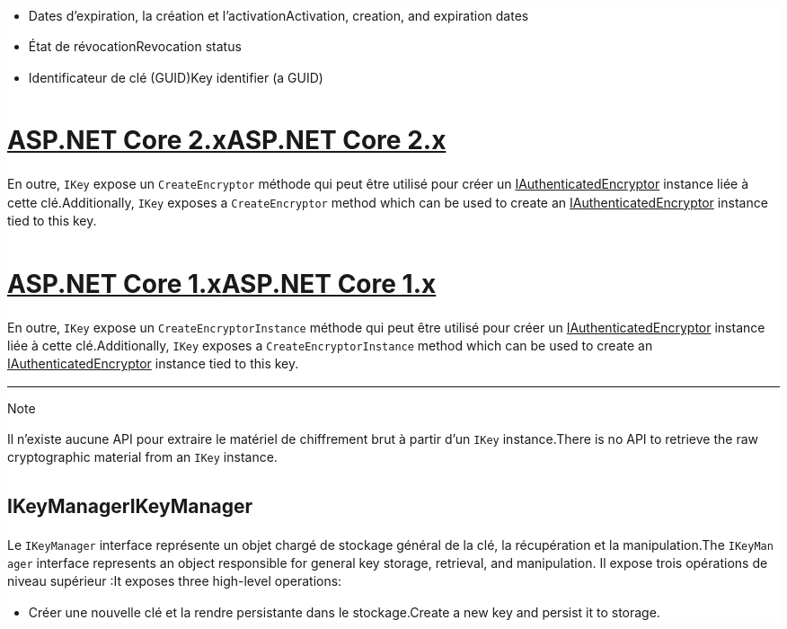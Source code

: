 * <span data-ttu-id="58f45-111">Dates d’expiration, la création et l’activation</span><span class="sxs-lookup"><span data-stu-id="58f45-111">Activation, creation, and expiration dates</span></span>

* <span data-ttu-id="58f45-112">État de révocation</span><span class="sxs-lookup"><span data-stu-id="58f45-112">Revocation status</span></span>

* <span data-ttu-id="58f45-113">Identificateur de clé (GUID)</span><span class="sxs-lookup"><span data-stu-id="58f45-113">Key identifier (a GUID)</span></span>

# <a name="aspnet-core-2xtabaspnetcore2x"></a>[<span data-ttu-id="58f45-114">ASP.NET Core 2.x</span><span class="sxs-lookup"><span data-stu-id="58f45-114">ASP.NET Core 2.x</span></span>](#tab/aspnetcore2x)

<span data-ttu-id="58f45-115">En outre, `IKey` expose un `CreateEncryptor` méthode qui peut être utilisé pour créer un [IAuthenticatedEncryptor](core-crypto.md#data-protection-extensibility-core-crypto-iauthenticatedencryptor) instance liée à cette clé.</span><span class="sxs-lookup"><span data-stu-id="58f45-115">Additionally, `IKey` exposes a `CreateEncryptor` method which can be used to create an [IAuthenticatedEncryptor](core-crypto.md#data-protection-extensibility-core-crypto-iauthenticatedencryptor) instance tied to this key.</span></span>

# <a name="aspnet-core-1xtabaspnetcore1x"></a>[<span data-ttu-id="58f45-116">ASP.NET Core 1.x</span><span class="sxs-lookup"><span data-stu-id="58f45-116">ASP.NET Core 1.x</span></span>](#tab/aspnetcore1x)

<span data-ttu-id="58f45-117">En outre, `IKey` expose un `CreateEncryptorInstance` méthode qui peut être utilisé pour créer un [IAuthenticatedEncryptor](core-crypto.md#data-protection-extensibility-core-crypto-iauthenticatedencryptor) instance liée à cette clé.</span><span class="sxs-lookup"><span data-stu-id="58f45-117">Additionally, `IKey` exposes a `CreateEncryptorInstance` method which can be used to create an [IAuthenticatedEncryptor](core-crypto.md#data-protection-extensibility-core-crypto-iauthenticatedencryptor) instance tied to this key.</span></span>

---

> [!NOTE]
> <span data-ttu-id="58f45-118">Il n’existe aucune API pour extraire le matériel de chiffrement brut à partir d’un `IKey` instance.</span><span class="sxs-lookup"><span data-stu-id="58f45-118">There is no API to retrieve the raw cryptographic material from an `IKey` instance.</span></span>

## <a name="ikeymanager"></a><span data-ttu-id="58f45-119">IKeyManager</span><span class="sxs-lookup"><span data-stu-id="58f45-119">IKeyManager</span></span>

<span data-ttu-id="58f45-120">Le `IKeyManager` interface représente un objet chargé de stockage général de la clé, la récupération et la manipulation.</span><span class="sxs-lookup"><span data-stu-id="58f45-120">The `IKeyManager` interface represents an object responsible for general key storage, retrieval, and manipulation.</span></span> <span data-ttu-id="58f45-121">Il expose trois opérations de niveau supérieur :</span><span class="sxs-lookup"><span data-stu-id="58f45-121">It exposes three high-level operations:</span></span>

* <span data-ttu-id="58f45-122">Créer une nouvelle clé et la rendre persistante dans le stockage.</span><span class="sxs-lookup"><span data-stu-id="58f45-122">Create a new key and persist it to storage.</span></span>
